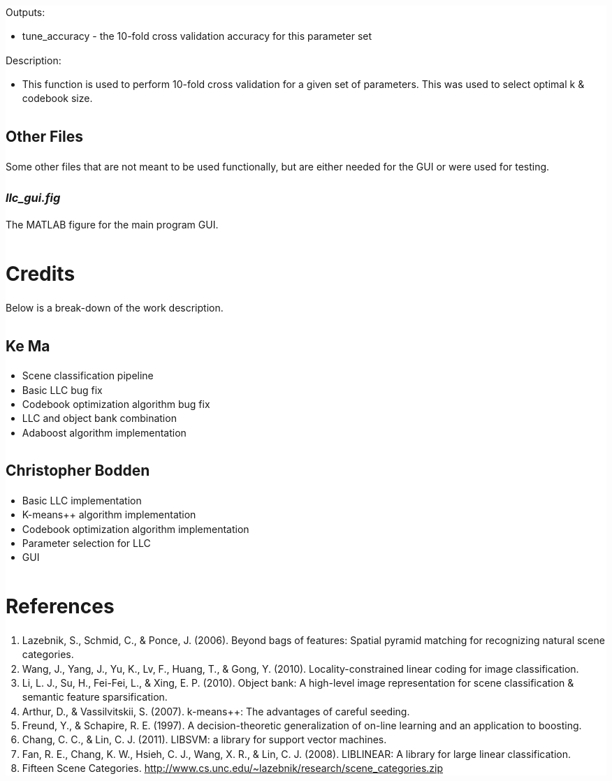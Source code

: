 Outputs:

* tune_accuracy - the 10-fold cross validation accuracy for this parameter set

Description:

* This function is used to perform 10-fold cross validation for a given set of parameters. This was used to select optimal k & codebook size.

## Other Files
Some other files that are not meant to be used functionally, but are either needed for the GUI or were used for testing.

### _llc_gui.fig_
The MATLAB figure for the main program GUI.

# Credits

Below is a break-down of the work description.

## Ke Ma

* Scene classification pipeline
* Basic LLC bug fix
* Codebook optimization algorithm bug fix
* LLC and object bank combination
* Adaboost algorithm implementation

## Christopher Bodden

* Basic LLC implementation
* K-means++ algorithm implementation
* Codebook optimization algorithm implementation
* Parameter selection for LLC
* GUI

# References

1. Lazebnik, S., Schmid, C., & Ponce, J. (2006). Beyond bags of features: Spatial pyramid matching for recognizing natural scene categories.
2. Wang, J., Yang, J., Yu, K., Lv, F., Huang, T., & Gong, Y. (2010). Locality-constrained linear coding for image classification.
3. Li, L. J., Su, H., Fei-Fei, L., & Xing, E. P. (2010). Object bank: A high-level image representation for scene classification & semantic feature sparsification.
4. Arthur, D., & Vassilvitskii, S. (2007). k-means++: The advantages of careful seeding.
5. Freund, Y., & Schapire, R. E. (1997). A decision-theoretic generalization of on-line learning and an application to boosting.
6. Chang, C. C., & Lin, C. J. (2011). LIBSVM: a library for support vector machines.
7. Fan, R. E., Chang, K. W., Hsieh, C. J., Wang, X. R., & Lin, C. J. (2008). LIBLINEAR: A library for large linear classification.
8. Fifteen Scene Categories. http://www.cs.unc.edu/~lazebnik/research/scene_categories.zip